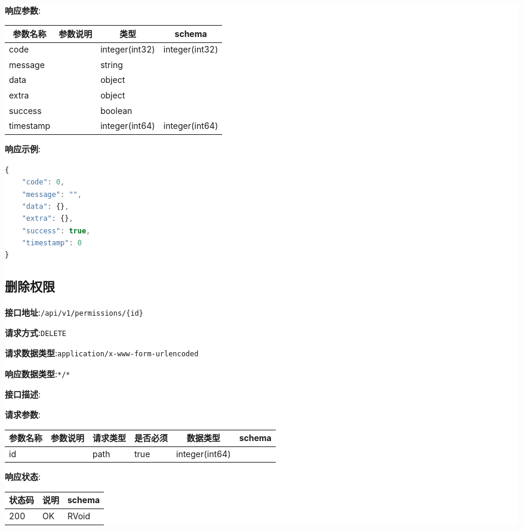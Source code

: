
**响应参数**:


| 参数名称 | 参数说明 | 类型 | schema |
| -------- | -------- | ----- |----- | 
|code||integer(int32)|integer(int32)|
|message||string||
|data||object||
|extra||object||
|success||boolean||
|timestamp||integer(int64)|integer(int64)|


**响应示例**:
```javascript
{
	"code": 0,
	"message": "",
	"data": {},
	"extra": {},
	"success": true,
	"timestamp": 0
}
```


## 删除权限


**接口地址**:`/api/v1/permissions/{id}`


**请求方式**:`DELETE`


**请求数据类型**:`application/x-www-form-urlencoded`


**响应数据类型**:`*/*`


**接口描述**:


**请求参数**:


| 参数名称 | 参数说明 | 请求类型    | 是否必须 | 数据类型 | schema |
| -------- | -------- | ----- | -------- | -------- | ------ |
|id||path|true|integer(int64)||


**响应状态**:


| 状态码 | 说明 | schema |
| -------- | -------- | ----- | 
|200|OK|RVoid|
